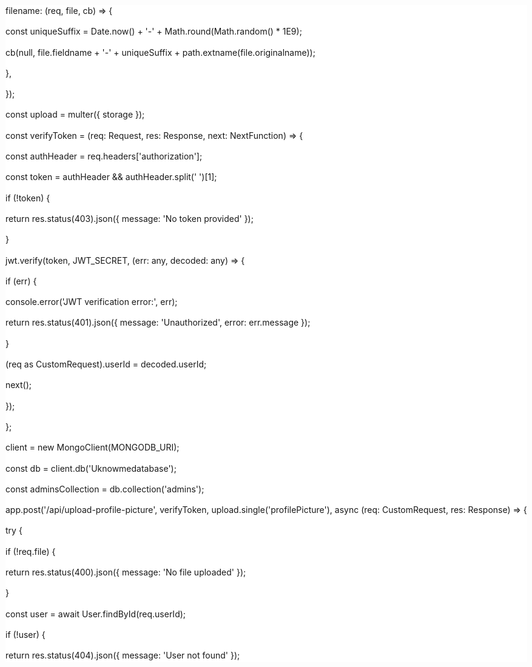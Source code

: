  filename: (req, file, cb) => {

const uniqueSuffix = Date.now() + '-' + Math.round(Math.random() * 1E9);

 cb(null, file.fieldname + '-' + uniqueSuffix + path.extname(file.originalname));

 },

});

const upload = multer({ storage });

const verifyToken = (req: Request, res: Response, next: NextFunction) => {

const authHeader = req.headers['authorization'];

const token = authHeader && authHeader.split(' ')[1];

if (!token) {

return res.status(403).json({ message: 'No token provided' });

 }

 jwt.verify(token, JWT_SECRET, (err: any, decoded: any) => {

if (err) {

 console.error('JWT verification error:', err);

return res.status(401).json({ message: 'Unauthorized', error: err.message });

 }

 (req as CustomRequest).userId = decoded.userId;

 next();

 });

};

client = new MongoClient(MONGODB_URI);

const db = client.db('Uknowmedatabase');

const adminsCollection = db.collection('admins');

app.post('/api/upload-profile-picture', verifyToken, upload.single('profilePicture'), async (req: CustomRequest, res: Response) => {

try {

if (!req.file) {

return res.status(400).json({ message: 'No file uploaded' });

 }

const user = await User.findById(req.userId);

if (!user) {

return res.status(404).json({ message: 'User not found' });
